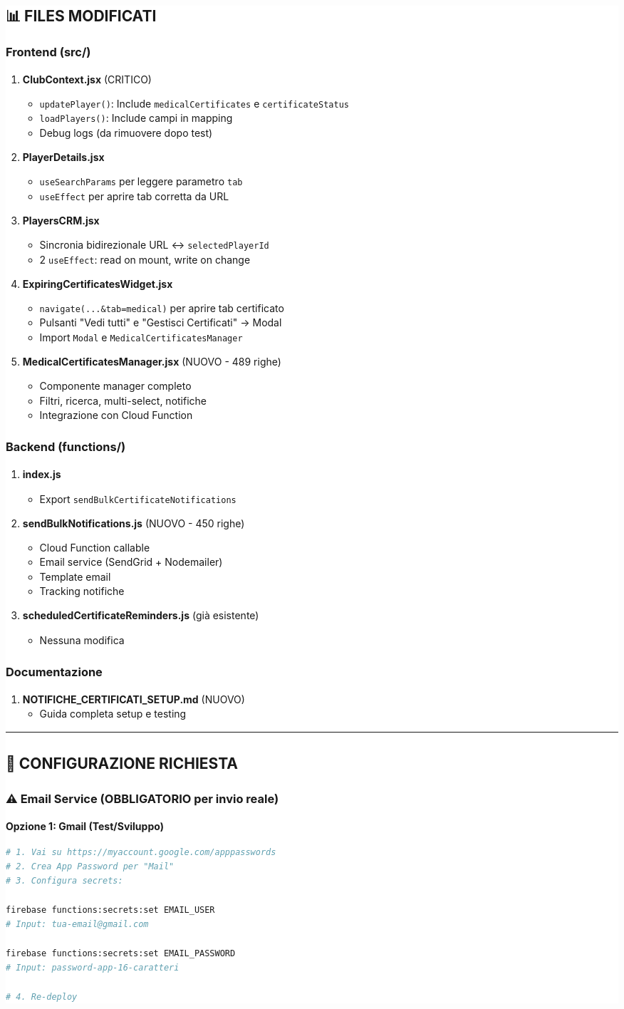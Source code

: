 
## 📊 FILES MODIFICATI

### Frontend (src/)

1. **ClubContext.jsx** (CRITICO)
   - `updatePlayer()`: Include `medicalCertificates` e `certificateStatus`
   - `loadPlayers()`: Include campi in mapping
   - Debug logs (da rimuovere dopo test)

2. **PlayerDetails.jsx**
   - `useSearchParams` per leggere parametro `tab`
   - `useEffect` per aprire tab corretta da URL

3. **PlayersCRM.jsx**
   - Sincronia bidirezionale URL ↔ `selectedPlayerId`
   - 2 `useEffect`: read on mount, write on change

4. **ExpiringCertificatesWidget.jsx**
   - `navigate(...&tab=medical)` per aprire tab certificato
   - Pulsanti "Vedi tutti" e "Gestisci Certificati" → Modal
   - Import `Modal` e `MedicalCertificatesManager`

5. **MedicalCertificatesManager.jsx** (NUOVO - 489 righe)
   - Componente manager completo
   - Filtri, ricerca, multi-select, notifiche
   - Integrazione con Cloud Function

### Backend (functions/)

1. **index.js**
   - Export `sendBulkCertificateNotifications`

2. **sendBulkNotifications.js** (NUOVO - 450 righe)
   - Cloud Function callable
   - Email service (SendGrid + Nodemailer)
   - Template email
   - Tracking notifiche

3. **scheduledCertificateReminders.js** (già esistente)
   - Nessuna modifica

### Documentazione

1. **NOTIFICHE_CERTIFICATI_SETUP.md** (NUOVO)
   - Guida completa setup e testing

---

## 🔧 CONFIGURAZIONE RICHIESTA

### ⚠️ Email Service (OBBLIGATORIO per invio reale)

**Opzione 1: Gmail (Test/Sviluppo)**
```bash
# 1. Vai su https://myaccount.google.com/apppasswords
# 2. Crea App Password per "Mail"
# 3. Configura secrets:

firebase functions:secrets:set EMAIL_USER
# Input: tua-email@gmail.com

firebase functions:secrets:set EMAIL_PASSWORD
# Input: password-app-16-caratteri

# 4. Re-deploy
```